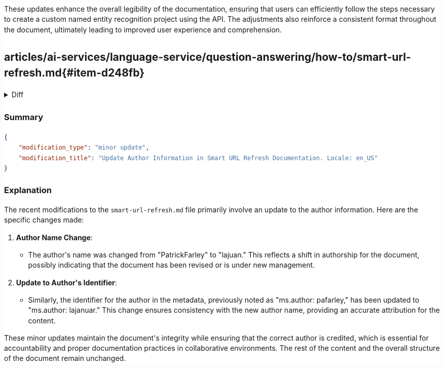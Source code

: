 These updates enhance the overall legibility of the documentation, ensuring that users can efficiently follow the steps necessary to create a custom named entity recognition project using the API. The adjustments also reinforce a consistent format throughout the document, ultimately leading to improved user experience and comprehension.

## articles/ai-services/language-service/question-answering/how-to/smart-url-refresh.md{#item-d248fb}

<details><summary>Diff</summary></details>

### Summary

```json
{
    "modification_type": "minor update",
    "modification_title": "Update Author Information in Smart URL Refresh Documentation. Locale: en_US"
}
```

### Explanation
The recent modifications to the `smart-url-refresh.md` file primarily involve an update to the author information. Here are the specific changes made:

1. **Author Name Change**:
   - The author's name was changed from "PatrickFarley" to "lajuan." This reflects a shift in authorship for the document, possibly indicating that the document has been revised or is under new management.

2. **Update to Author's Identifier**:
   - Similarly, the identifier for the author in the metadata, previously noted as "ms.author: pafarley," has been updated to "ms.author: lajanuar." This change ensures consistency with the new author name, providing an accurate attribution for the content.

These minor updates maintain the document's integrity while ensuring that the correct author is credited, which is essential for accountability and proper documentation practices in collaborative environments. The rest of the content and the overall structure of the document remain unchanged.


